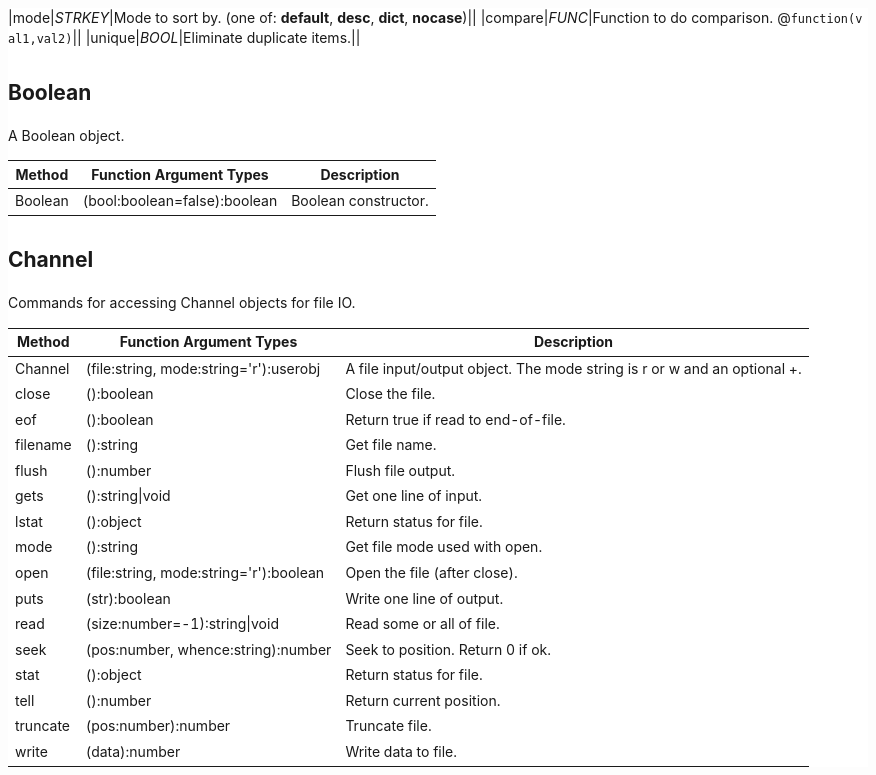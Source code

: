 |mode|*STRKEY*|Mode to sort by. (one of: **default**, **desc**, **dict**, **nocase**)||
|compare|*FUNC*|Function to do comparison. @`function(val1,val2)`||
|unique|*BOOL*|Eliminate duplicate items.||


## Boolean



A Boolean object.

|Method|Function Argument Types|Description|
|---|---|---|
|Boolean|(bool:boolean=false):boolean |Boolean constructor.|


## Channel



Commands for accessing Channel objects for file IO.

|Method|Function Argument Types|Description|
|---|---|---|
|Channel|(file:string, mode:string='r'):userobj |A file input/output object. The mode string is r or w and an optional +.|
|close|():boolean |Close the file.|
|eof|():boolean |Return true if read to end-of-file.|
|filename|():string |Get file name.|
|flush|():number |Flush file output.|
|gets|():string&#124;void |Get one line of input.|
|lstat|():object |Return status for file.|
|mode|():string |Get file mode used with open.|
|open|(file:string, mode:string='r'):boolean |Open the file (after close).|
|puts|(str):boolean |Write one line of output.|
|read|(size:number=-1):string&#124;void |Read some or all of file.|
|seek|(pos:number, whence:string):number |Seek to position. Return 0 if ok.|
|stat|():object |Return status for file.|
|tell|():number |Return current position.|
|truncate|(pos:number):number |Truncate file.|
|write|(data):number |Write data to file.|
